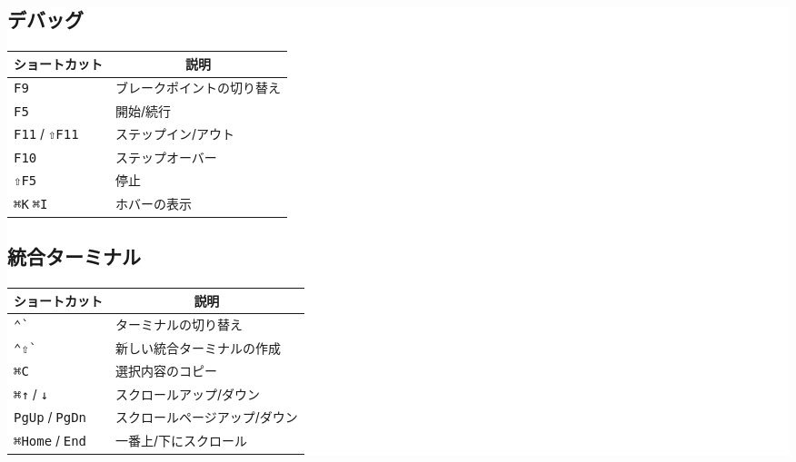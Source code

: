 ## デバッグ

| ショートカット | 説明 |
| --- | --- |
| <kbd>F9</kbd> | ブレークポイントの切り替え |
| <kbd>F5</kbd> | 開始/続行 |
| <kbd>F11</kbd> / <kbd>⇧</kbd><kbd>F11</kbd> | ステップイン/アウト |
| <kbd>F10</kbd> | ステップオーバー |
| <kbd>⇧</kbd><kbd>F5</kbd> | 停止 |
| <kbd>⌘</kbd><kbd>K</kbd> <kbd>⌘</kbd><kbd>I</kbd> | ホバーの表示 |

## 統合ターミナル

| ショートカット | 説明 |
| --- | --- |
| <kbd>⌃</kbd><kbd>`</kbd> | ターミナルの切り替え |
| <kbd>⌃</kbd><kbd>⇧</kbd><kbd>`</kbd> | 新しい統合ターミナルの作成 |
| <kbd>⌘</kbd><kbd>C</kbd> | 選択内容のコピー |
| <kbd>⌘</kbd><kbd>↑</kbd> / <kbd>↓</kbd> | スクロールアップ/ダウン |
| <kbd>PgUp</kbd> / <kbd>PgDn</kbd> | スクロールページアップ/ダウン |
| <kbd>⌘</kbd><kbd>Home</kbd> / <kbd>End</kbd> | 一番上/下にスクロール |
